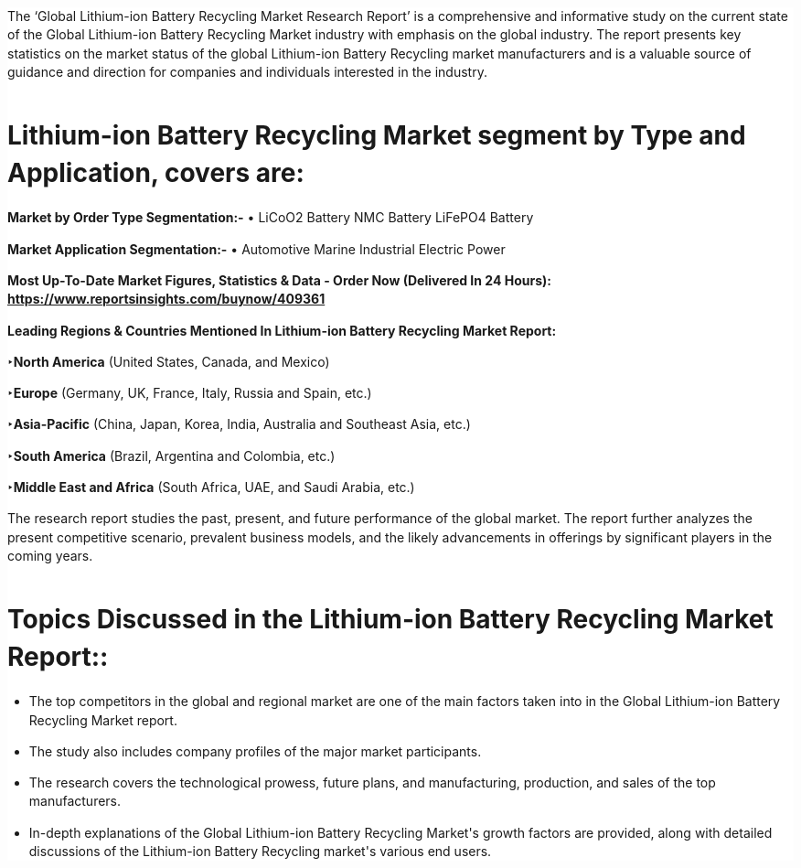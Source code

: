 The ‘Global Lithium-ion Battery Recycling Market Research Report’ is a comprehensive and informative study on the current state of the Global Lithium-ion Battery Recycling Market industry with emphasis on the global industry. The report presents key statistics on the market status of the global Lithium-ion Battery Recycling market manufacturers and is a valuable source of guidance and direction for companies and individuals interested in the industry.

# <strong>Lithium-ion Battery Recycling Market segment by Type and Application, covers are:</strong>

<strong>Market by Order Type Segmentation:-</strong>
• LiCoO2 Battery
NMC Battery
LiFePO4 Battery

<strong>Market Application Segmentation:-</strong>
• Automotive
Marine
Industrial
Electric Power

<strong>Most Up-To-Date Market Figures, Statistics & Data - Order Now (Delivered In 24 Hours): <a href=https://www.reportsinsights.com/buynow/409361>https://www.reportsinsights.com/buynow/409361</a></strong>

<strong>Leading Regions &amp; Countries Mentioned In Lithium-ion Battery Recycling Market Report:</strong>

<strong>‣North America</strong> (United States, Canada, and Mexico)

<strong>‣Europe</strong> (Germany, UK, France, Italy, Russia and Spain, etc.)

<strong>‣Asia-Pacific</strong> (China, Japan, Korea, India, Australia and Southeast Asia, etc.)

<strong>‣South America</strong> (Brazil, Argentina and Colombia, etc.)

<strong>‣Middle East and Africa</strong> (South Africa, UAE, and Saudi Arabia, etc.)

The research report studies the past, present, and future performance of the global market. The report further analyzes the present competitive scenario, prevalent business models, and the likely advancements in offerings by significant players in the coming years.

# <strong>Topics Discussed in the Lithium-ion Battery Recycling Market Report::</strong>

- The top competitors in the global and regional market are one of the main factors taken into in the Global Lithium-ion Battery Recycling Market report.

- The study also includes company profiles of the major market participants.

- The research covers the technological prowess, future plans, and manufacturing, production, and sales of the top manufacturers.

- In-depth explanations of the Global Lithium-ion Battery Recycling Market's growth factors are provided, along with detailed discussions of the Lithium-ion Battery Recycling market's various end users.

